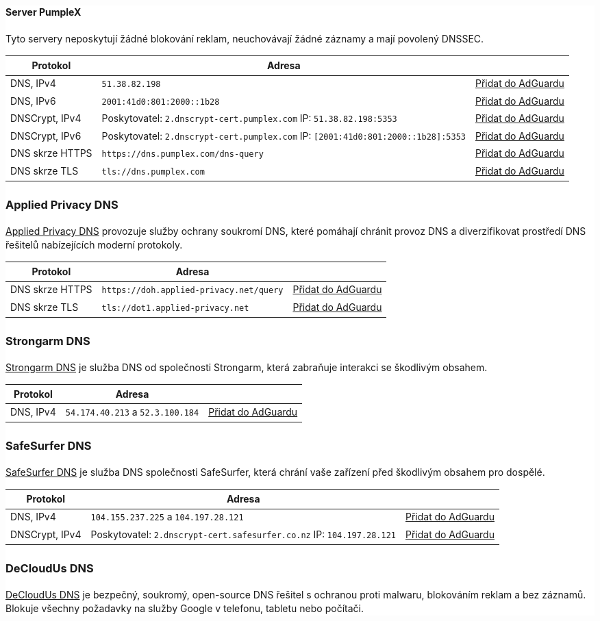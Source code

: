 #### Server PumpleX

Tyto servery neposkytují žádné blokování reklam, neuchovávají žádné záznamy a mají povolený DNSSEC.

| Protokol        | Adresa                                                                            |                                                                                                                                                                     |
| --------------- | --------------------------------------------------------------------------------- | ------------------------------------------------------------------------------------------------------------------------------------------------------------------- |
| DNS, IPv4       | `51.38.82.198`                                                                    | [Přidat do AdGuardu](sdns://AAAAAAAAAAAADDUxLjM4LjgyLjE5OA)                                                                                                         |
| DNS, IPv6       | `2001:41d0:801:2000::1b28`                                                        | [Přidat do AdGuardu](sdns://AAAAAAAAAAAAGlsyMDAxOjQxZDA6ODAxOjIwMDA6OjFiMjhd)                                                                                       |
| DNSCrypt, IPv4  | Poskytovatel: `2.dnscrypt-cert.pumplex.com` IP: `51.38.82.198:5353`               | [Přidat do AdGuardu](sdns://AQcAAAAAAAAAETUxLjM4LjgyLjE5ODo1MzUzIMg95SNgpDPLmaHlbZVbYh5tJRvnYuDWqZ4lUG-mD49eGzIuZG5zY3J5cHQtY2VydC5wdW1wbGV4LmNvbQ)                 |
| DNSCrypt, IPv6  | Poskytovatel: `2.dnscrypt-cert.pumplex.com` IP: `[2001:41d0:801:2000::1b28]:5353` | [Přidat do AdGuardu](sdns://AQcAAAAAAAAAHTIwMDE6NDFkMDo4MDE6MjAwMDo6MWIyODo1MzUzIMg95SNgpDPLmaHlbZVbYh5tJRvnYuDWqZ4lUG-mD49eGzIuZG5zY3J5cHQtY2VydC5wdW1wbGV4LmNvbQ) |
| DNS skrze HTTPS | `https://dns.pumplex.com/dns-query`                                               | [Přidat do AdGuardu](sdns://AgcAAAAAAAAAAAAPZG5zLnB1bXBsZXguY29tCi9kbnMtcXVlcnk)                                                                                    |
| DNS skrze TLS   | `tls://dns.pumplex.com`                                                           | [Přidat do AdGuardu](sdns://AwAAAAAAAAAAAAAPZG5zLnB1bXBsZXguY29t)                                                                                                   |

### Applied Privacy DNS

[Applied Privacy DNS](https://applied-privacy.net/) provozuje služby ochrany soukromí DNS, které pomáhají chránit provoz DNS a diverzifikovat prostředí DNS řešitelů nabízejících moderní protokoly.

| Protokol        | Adresa                                  |                                                                                       |
| --------------- | --------------------------------------- | ------------------------------------------------------------------------------------- |
| DNS skrze HTTPS | `https://doh.applied-privacy.net/query` | [Přidat do AdGuardu](sdns://AgAAAAAAAAAAAAAXZG9oLmFwcGxpZWQtcHJpdmFjeS5uZXQGL3F1ZXJ5) |
| DNS skrze TLS   | `tls://dot1.applied-privacy.net`        | [Přidat do AdGuardu](sdns://AwAAAAAAAAAAAAAYZG90MS5hcHBsaWVkLXByaXZhY3kubmV0)         |


### Strongarm DNS

[Strongarm DNS](https://strongarm.io) je služba DNS od společnosti Strongarm, která zabraňuje interakci se škodlivým obsahem.

| Protokol  | Adresa                           |                                                              |
| --------- | -------------------------------- | ------------------------------------------------------------ |
| DNS, IPv4 | `54.174.40.213` a `52.3.100.184` | [Přidat do AdGuardu](sdns://AAAAAAAAAAAADTU0LjE3NC40MC4yMTM) |

### SafeSurfer DNS

[SafeSurfer DNS](https://www.safesurfer.co.nz/) je služba DNS společnosti SafeSurfer, která chrání vaše zařízení před škodlivým obsahem pro dospělé.

| Protokol       | Adresa                                                                |                                                                                                                                                       |
| -------------- | --------------------------------------------------------------------- | ----------------------------------------------------------------------------------------------------------------------------------------------------- |
| DNS, IPv4      | `104.155.237.225` a `104.197.28.121`                                  | [Přidat do AdGuardu](sdns://AAAAAAAAAAAADzEwNC4xNTUuMjM3LjIyNQ)                                                                                       |
| DNSCrypt, IPv4 | Poskytovatel: `2.dnscrypt-cert.safesurfer.co.nz` IP: `104.197.28.121` | [Přidat do AdGuardu](sdns://AQMAAAAAAAAADjEwNC4xOTcuMjguMTIxICcgf9USBOg2e0g0AF35_9HTC74qnDNjnm7b-K7ZHUDYIDIuZG5zY3J5cHQtY2VydC5zYWZlc3VyZmVyLmNvLm56) |

### DeCloudUs DNS

[DeCloudUs DNS](https://decloudus.com/) je bezpečný, soukromý, open-source DNS řešitel s ochranou proti malwaru, blokováním reklam a bez záznamů. Blokuje všechny požadavky na služby Google v telefonu, tabletu nebo počítači.
